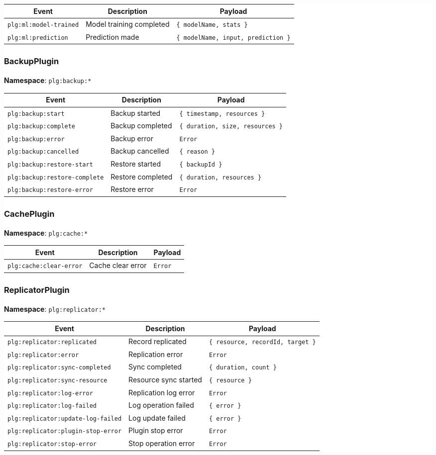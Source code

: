 | Event | Description | Payload |
|-------|-------------|---------|
| `plg:ml:model-trained` | Model training completed | `{ modelName, stats }` |
| `plg:ml:prediction` | Prediction made | `{ modelName, input, prediction }` |

### BackupPlugin

**Namespace**: `plg:backup:*`

| Event | Description | Payload |
|-------|-------------|---------|
| `plg:backup:start` | Backup started | `{ timestamp, resources }` |
| `plg:backup:complete` | Backup completed | `{ duration, size, resources }` |
| `plg:backup:error` | Backup error | `Error` |
| `plg:backup:cancelled` | Backup cancelled | `{ reason }` |
| `plg:backup:restore-start` | Restore started | `{ backupId }` |
| `plg:backup:restore-complete` | Restore completed | `{ duration, resources }` |
| `plg:backup:restore-error` | Restore error | `Error` |

### CachePlugin

**Namespace**: `plg:cache:*`

| Event | Description | Payload |
|-------|-------------|---------|
| `plg:cache:clear-error` | Cache clear error | `Error` |

### ReplicatorPlugin

**Namespace**: `plg:replicator:*`

| Event | Description | Payload |
|-------|-------------|---------|
| `plg:replicator:replicated` | Record replicated | `{ resource, recordId, target }` |
| `plg:replicator:error` | Replication error | `Error` |
| `plg:replicator:sync-completed` | Sync completed | `{ duration, count }` |
| `plg:replicator:sync-resource` | Resource sync started | `{ resource }` |
| `plg:replicator:log-error` | Replication log error | `Error` |
| `plg:replicator:log-failed` | Log operation failed | `{ error }` |
| `plg:replicator:update-log-failed` | Log update failed | `{ error }` |
| `plg:replicator:plugin-stop-error` | Plugin stop error | `Error` |
| `plg:replicator:stop-error` | Stop operation error | `Error` |
